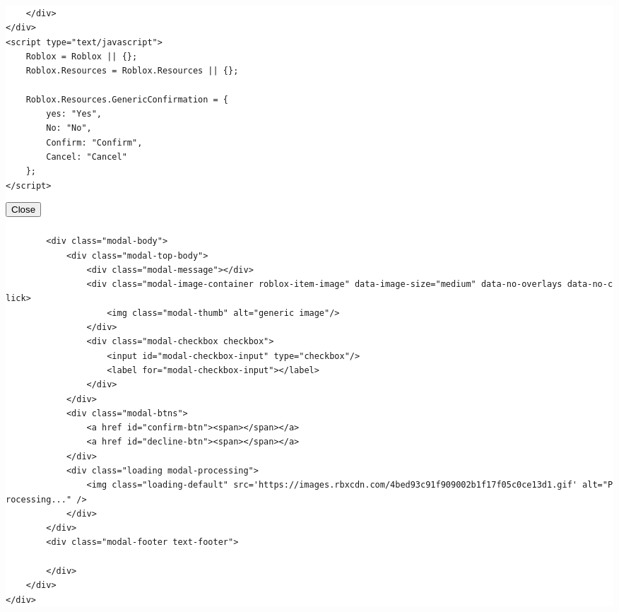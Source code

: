         </div>  
    </div>  
    <script type="text/javascript">
        Roblox = Roblox || {};
        Roblox.Resources = Roblox.Resources || {};
        
        Roblox.Resources.GenericConfirmation = {
            yes: "Yes",
            No: "No",
            Confirm: "Confirm",
            Cancel: "Cancel"
        };
    </script>
</div>
<div id="modal-confirmation" class="modal-confirmation" data-modal-type="confirmation">
    <div id="modal-dialog"  class="modal-dialog">
        <div class="modal-content">
            <div class="modal-header">
                <button type="button" class="close" data-dismiss="modal">
                    <span aria-hidden="true"><span class="icon-close"></span></span><span class="sr-only">Close</span>
                </button>
                <h5 class="modal-title"></h5>
            </div>

            <div class="modal-body">
                <div class="modal-top-body">
                    <div class="modal-message"></div>
                    <div class="modal-image-container roblox-item-image" data-image-size="medium" data-no-overlays data-no-click>
                        <img class="modal-thumb" alt="generic image"/>
                    </div>
                    <div class="modal-checkbox checkbox">
                        <input id="modal-checkbox-input" type="checkbox"/>
                        <label for="modal-checkbox-input"></label>
                    </div>
                </div>
                <div class="modal-btns">
                    <a href id="confirm-btn"><span></span></a>
                    <a href id="decline-btn"><span></span></a>
                </div>
                <div class="loading modal-processing">
                    <img class="loading-default" src='https://images.rbxcdn.com/4bed93c91f909002b1f17f05c0ce13d1.gif' alt="Processing..." />
                </div>
            </div>
            <div class="modal-footer text-footer">

            </div>
        </div>
    </div>
</div>

